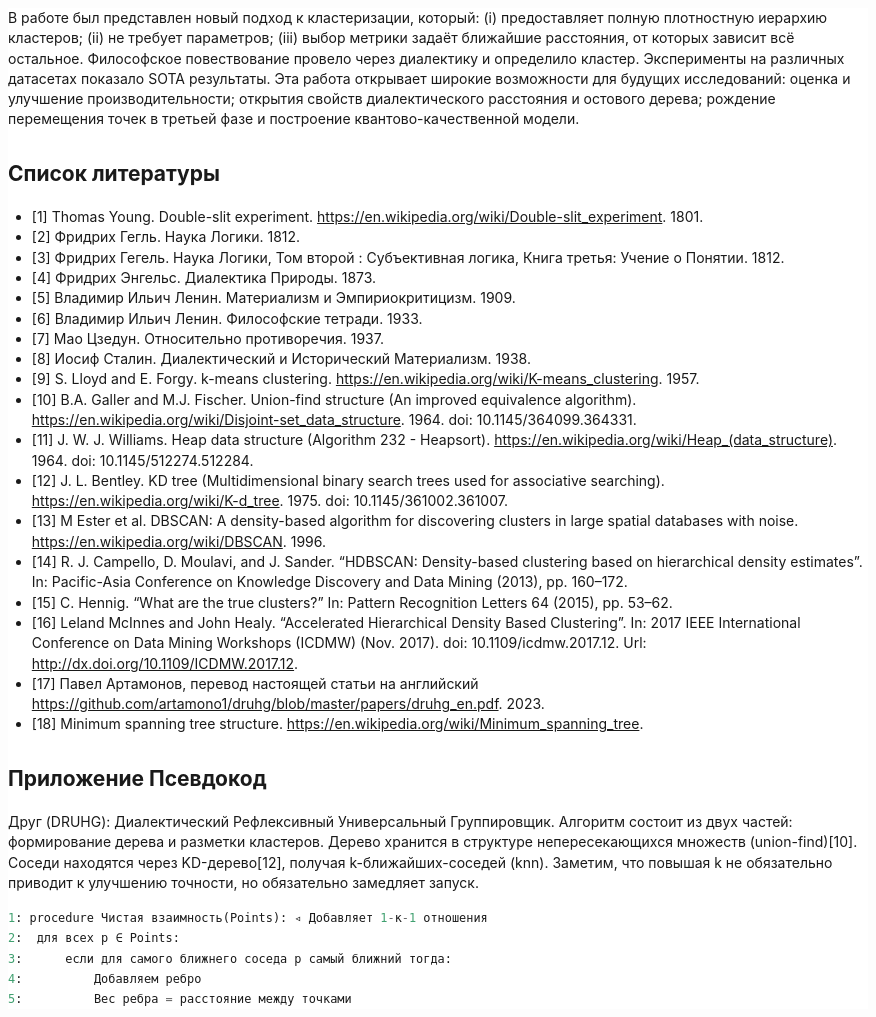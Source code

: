 В работе был представлен новый подход к кластеризации, который: (i) предоставляет полную плотностную иерархию кластеров; (ii) не требует параметров; (iii) выбор метрики задаёт ближайшие расстояния, от которых зависит всё остальное. Философское повествование провело через диалектику и определило кластер. Эксперименты на различных датасетах показало SOTA результаты. Эта работа открывает широкие возможности для будущих исследований: оценка и улучшение производительности; открытия свойств диалектического расстояния и остового дерева; рождение перемещения точек в третьей фазе и построение квантово-качественной модели.

## Список литературы

- [1] Thomas Young. Double-slit experiment. https://en.wikipedia.org/wiki/Double-slit_experiment. 1801.
- [2] Фридрих Гегль. Наука Логики. 1812.
- [3] Фридрих Гегель. Наука Логики, Том второй : Субъективная логика, Книга третья: Учение о Понятии. 1812. 
- [4] Фридрих Энгельс. Диалектика Природы. 1873. 
- [5] Владимир Ильич Ленин. Материализм и Эмпириокритицизм. 1909. 
- [6] Владимир Ильич Ленин. Философские тетради. 1933. 
- [7] Мао Цзедун. Относительно противоречия. 1937.
- [8] Иосиф Сталин. Диалектический и Исторический Материализм. 1938. 
- [9] S. Lloyd and E. Forgy. k-means clustering. https://en.wikipedia.org/wiki/K-means_clustering. 1957. 
- [10] B.A. Galler and M.J. Fischer. Union-find structure (An improved equivalence algorithm). https://en.wikipedia.org/wiki/Disjoint-set_data_structure. 1964. doi: 10.1145/364099.364331. 
- [11] J. W. J. Williams. Heap data structure (Algorithm 232 - Heapsort). https://en.wikipedia.org/wiki/Heap_(data_structure). 1964. doi: 10.1145/512274.512284. 
- [12] J. L. Bentley. KD tree (Multidimensional binary search trees used for associative searching). https://en.wikipedia.org/wiki/K-d_tree. 1975. doi: 10.1145/361002.361007. 
- [13] M Ester et al. DBSCAN: A density-based algorithm for discovering clusters in large spatial databases with noise. https://en.wikipedia.org/wiki/DBSCAN. 1996. 
- [14] R. J. Campello, D. Moulavi, and J. Sander. “HDBSCAN: Density-based clustering based on hierarchical density estimates”. In: Pacific-Asia Conference on Knowledge Discovery and Data Mining (2013), pp. 160–172. 
- [15] C. Hennig. “What are the true clusters?” In: Pattern Recognition Letters 64 (2015), pp. 53–62.
- [16] Leland McInnes and John Healy. “Accelerated Hierarchical Density Based Clustering”. In: 2017 IEEE International Conference on Data Mining Workshops (ICDMW) (Nov. 2017). doi: 10.1109/icdmw.2017.12. Url: http://dx.doi.org/10.1109/ICDMW.2017.12.
- [17] Павел Артамонов, перевод настоящей статьи на английский https://github.com/artamono1/druhg/blob/master/papers/druhg_en.pdf. 2023.
- [18] Minimum spanning tree structure. https://en.wikipedia.org/wiki/Minimum_spanning_tree.

## Приложение Псевдокод

Друг (DRUHG): Диалектический Рефлексивный Универсальный Группировщик. Алгоритм состоит из двух частей: формирование дерева и разметки кластеров.
Дерево хранится в структуре непересекающихся множеств (union-find)[10]. Соседи находятся через KD-дерево[12], получая k-ближайших-соседей (knn). Заметим, что повышая k не обязательно приводит к улучшению точности, но обязательно замедляет запуск.

```python
1: procedure Чистая взаимность(Points): ◃ Добавляет 1-к-1 отношения
2: 	для всех p ∈ Points:
3: 		если для самого ближнего соседа p самый ближний тогда:
4: 			Добавляем ребро 
5: 			Вес ребра = расстояние между точками
```
